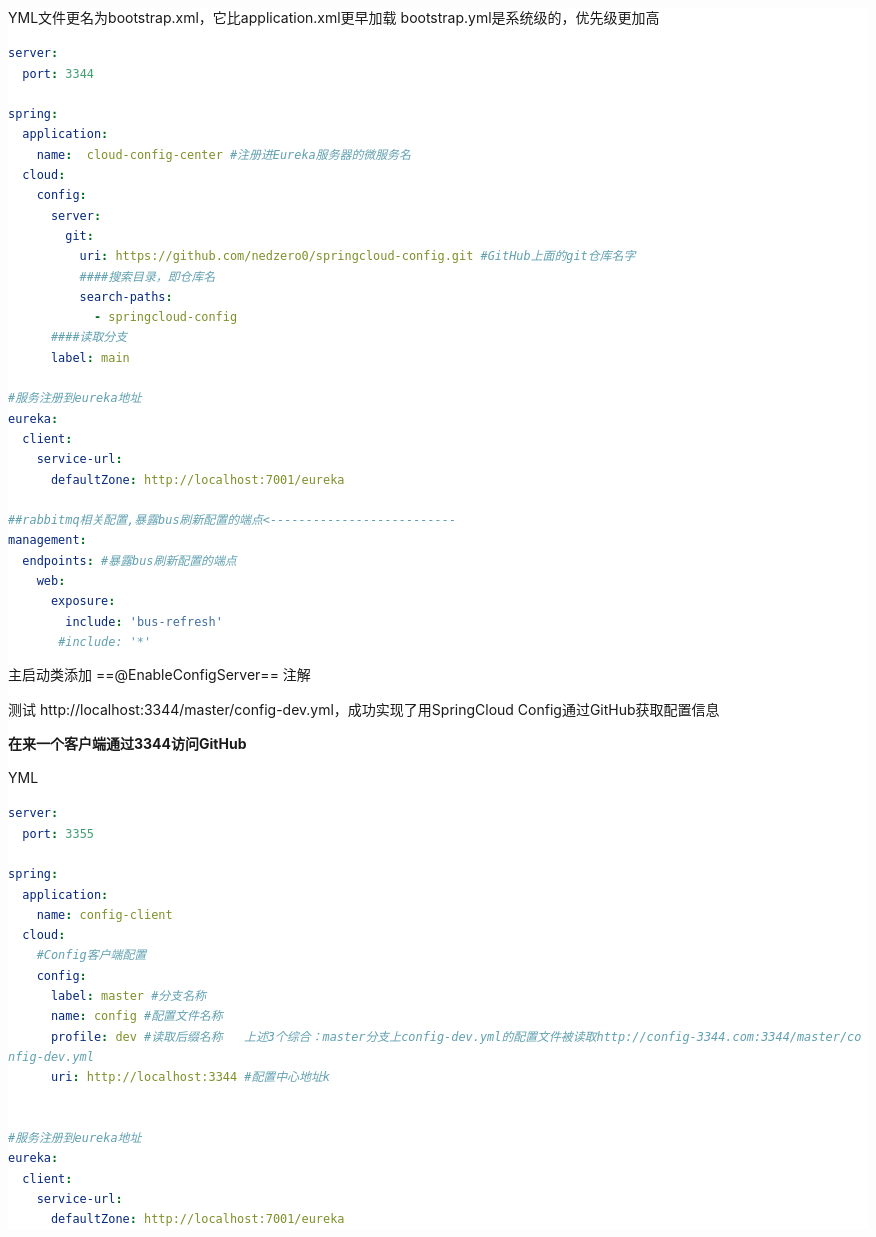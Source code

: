 YML文件更名为bootstrap.xml，它比application.xml更早加载   bootstrap.yml是系统级的，优先级更加高 	

```yaml
server:
  port: 3344

spring:
  application:
    name:  cloud-config-center #注册进Eureka服务器的微服务名
  cloud:
    config:
      server:
        git:
          uri: https://github.com/nedzero0/springcloud-config.git #GitHub上面的git仓库名字
          ####搜索目录，即仓库名
          search-paths:
            - springcloud-config
      ####读取分支
      label: main

#服务注册到eureka地址
eureka:
  client:
    service-url:
      defaultZone: http://localhost:7001/eureka

##rabbitmq相关配置,暴露bus刷新配置的端点<--------------------------
management:
  endpoints: #暴露bus刷新配置的端点
    web:
      exposure:
        include: 'bus-refresh'
       #include: '*'
```

主启动类添加 ==@EnableConfigServer==  注解

测试 http://localhost:3344/master/config-dev.yml，成功实现了用SpringCloud Config通过GitHub获取配置信息 



**在来一个客户端通过3344访问GitHub**

YML

```yaml
server:
  port: 3355

spring:
  application:
    name: config-client
  cloud:
    #Config客户端配置
    config:
      label: master #分支名称
      name: config #配置文件名称
      profile: dev #读取后缀名称   上述3个综合：master分支上config-dev.yml的配置文件被读取http://config-3344.com:3344/master/config-dev.yml
      uri: http://localhost:3344 #配置中心地址k


#服务注册到eureka地址
eureka:
  client:
    service-url:
      defaultZone: http://localhost:7001/eureka
```